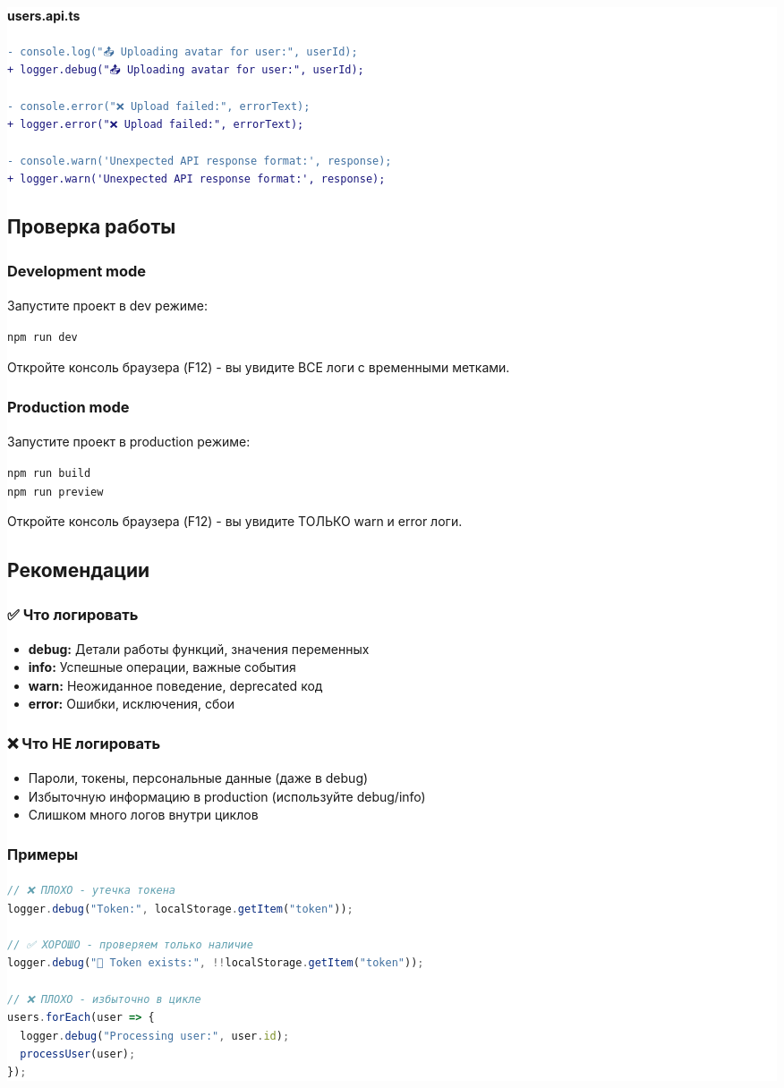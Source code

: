 #### users.api.ts

```diff
- console.log("📤 Uploading avatar for user:", userId);
+ logger.debug("📤 Uploading avatar for user:", userId);

- console.error("❌ Upload failed:", errorText);
+ logger.error("❌ Upload failed:", errorText);

- console.warn('Unexpected API response format:', response);
+ logger.warn('Unexpected API response format:', response);
```

## Проверка работы

### Development mode

Запустите проект в dev режиме:

```bash
npm run dev
```

Откройте консоль браузера (F12) - вы увидите ВСЕ логи с временными метками.

### Production mode

Запустите проект в production режиме:

```bash
npm run build
npm run preview
```

Откройте консоль браузера (F12) - вы увидите ТОЛЬКО warn и error логи.

## Рекомендации

### ✅ Что логировать

- **debug:** Детали работы функций, значения переменных
- **info:** Успешные операции, важные события
- **warn:** Неожиданное поведение, deprecated код
- **error:** Ошибки, исключения, сбои

### ❌ Что НЕ логировать

- Пароли, токены, персональные данные (даже в debug)
- Избыточную информацию в production (используйте debug/info)
- Слишком много логов внутри циклов

### Примеры

```typescript
// ❌ ПЛОХО - утечка токена
logger.debug("Token:", localStorage.getItem("token"));

// ✅ ХОРОШО - проверяем только наличие
logger.debug("🔑 Token exists:", !!localStorage.getItem("token"));

// ❌ ПЛОХО - избыточно в цикле
users.forEach(user => {
  logger.debug("Processing user:", user.id);
  processUser(user);
});

```